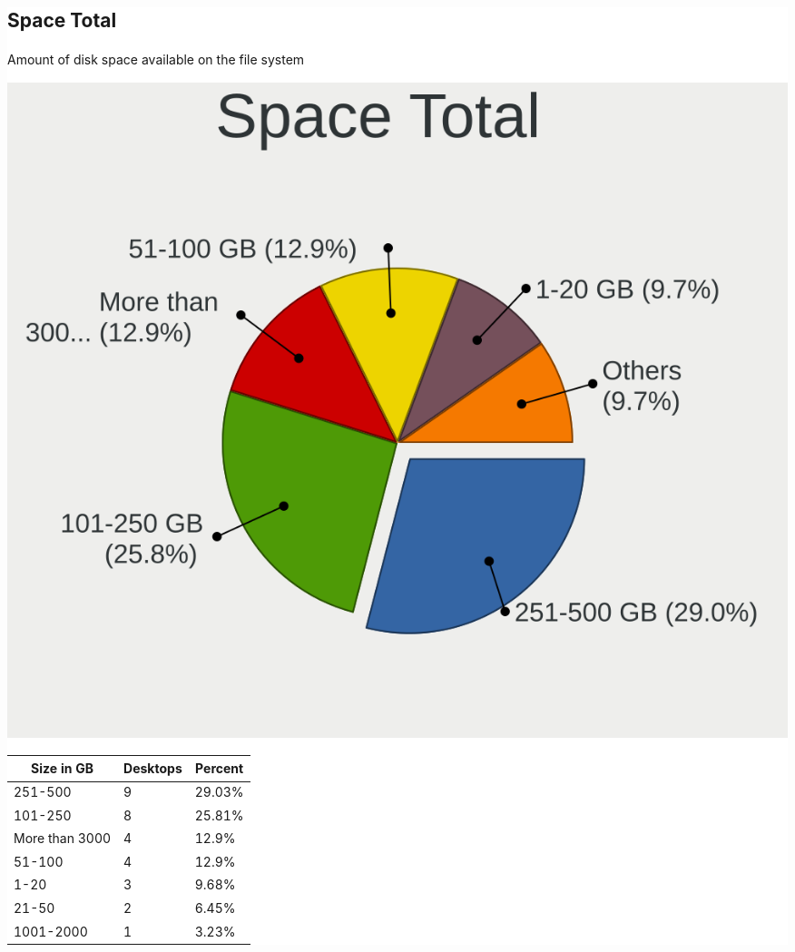 Space Total
-----------

Amount of disk space available on the file system

![Space Total](./images/pie_chart_bsd/drive_space_total.svg)


| Size in GB     | Desktops | Percent |
|----------------|----------|---------|
| 251-500        | 9        | 29.03%  |
| 101-250        | 8        | 25.81%  |
| More than 3000 | 4        | 12.9%   |
| 51-100         | 4        | 12.9%   |
| 1-20           | 3        | 9.68%   |
| 21-50          | 2        | 6.45%   |
| 1001-2000      | 1        | 3.23%   |
